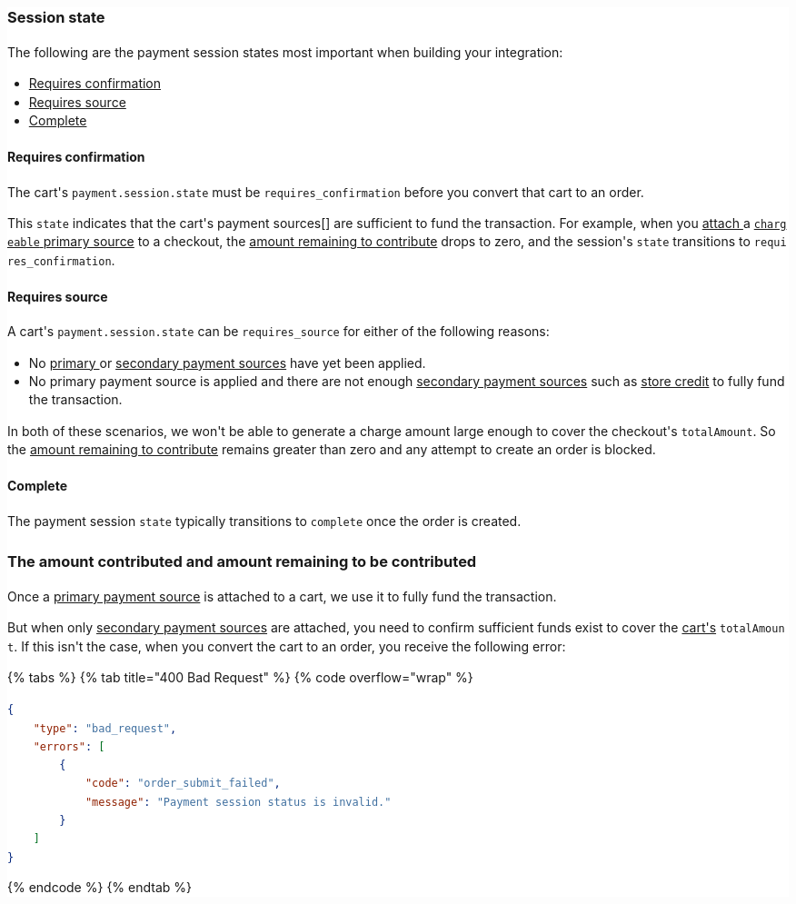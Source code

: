 ### Session state

The following are the payment session states most important when building your integration:

* [Requires confirmation](payment-sessions.md#requires-confirmation)
* [Requires source](payment-sessions.md#requires-source)
* [Complete](payment-sessions.md#complete)

#### Requires confirmation

The cart's `payment.session.state` must be `requires_confirmation` before you convert that cart to an order.

This `state` indicates that the cart's payment sources\[] are sufficient to fund the transaction. For example, when you [attach ](../../payments/sources/using-the-source-identifier.md#attaching-sources-to-a-cart)a [`chargeable` ](../../payments/sources/#source-state)[primary source](../../payments/sources/using-the-source-identifier.md#primary-payment-sources) to a checkout, the [amount remaining to contribute](payment-sessions.md#amount-contributed-and-amount-remaining-to-be-contributed) drops to zero, and the session's `state` transitions to `requires_confirmation`.

#### Requires source

A cart's `payment.session.state` can be `requires_source` for either of the following reasons:

* No [primary ](../../payments/sources/using-the-source-identifier.md#primary-payment-sources)or [secondary payment sources](../../payments/sources/using-the-source-identifier.md#secondary-payment-sources) have yet been applied.
* No primary payment source is applied and there are not enough [secondary payment sources](../../payments/sources/using-the-source-identifier.md#secondary-payment-sources) such as [store credit](../../shopper-apis/shopper-basics/common-use-cases/applying-store-credit.md) to fully fund the transaction.

In both of these scenarios, we won't be able to generate a charge amount large enough to cover the checkout's `totalAmount`. So the [amount remaining to contribute](payment-sessions.md#amount-contributed-and-amount-remaining-to-be-contributed) remains greater than zero and any attempt to create an order is blocked.

#### Complete

The payment session `state` typically transitions to `complete` once the order is created.

### The amount contributed and amount remaining to be contributed

Once a [primary payment source](../../payments/sources/using-the-source-identifier.md#primary-payment-sources) is attached to a cart, we use it to fully fund the transaction.

But when only [secondary payment sources](../../payments/sources/using-the-source-identifier.md#secondary-payment-sources) are attached, you need to confirm sufficient funds exist to cover the [cart's](https://www.digitalriver.com/docs/commerce-shopper-api/#tag/Carts) `totalAmount`. If this isn't the case, when you convert the cart to an order, you receive the following error:

{% tabs %}
{% tab title="400 Bad Request" %}
{% code overflow="wrap" %}
```json
{
    "type": "bad_request",
    "errors": [
        {
            "code": "order_submit_failed",
            "message": "Payment session status is invalid."
        }
    ]
}
```
{% endcode %}
{% endtab %}
